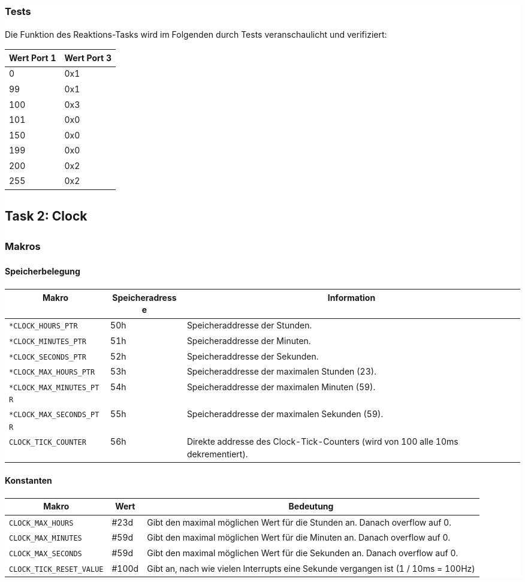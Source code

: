 ### Tests

Die Funktion des Reaktions-Tasks wird im Folgenden durch Tests veranschaulicht und verifiziert:

| Wert Port 1 | Wert Port 3 |
|------|---|
| 0    | 0x1	   |
| 99    | 0x1 |
| 100    | 0x3 |
| 101    | 0x0 |
| 150    | 0x0 |
| 199    | 0x0 |
| 200    | 0x2 |
| 255    | 0x2 |

## Task 2: Clock

### Makros

#### Speicherbelegung

| Makro |Speicheradresse|Information|
| --- | --- | --- |
| `*CLOCK_HOURS_PTR` | 50h | Speicheraddresse der Stunden. |
| `*CLOCK_MINUTES_PTR` | 51h | Speicheraddresse der Minuten. |
| `*CLOCK_SECONDS_PTR` | 52h | Speicheraddresse der Sekunden. |
| `*CLOCK_MAX_HOURS_PTR` | 53h | Speicheraddresse der maximalen Stunden (23). |
| `*CLOCK_MAX_MINUTES_PTR` | 54h | Speicheraddresse der maximalen Minuten (59). |
| `*CLOCK_MAX_SECONDS_PTR` | 55h | Speicheraddresse der maximalen Sekunden (59). |
| `CLOCK_TICK_COUNTER` | 56h | Direkte addresse des Clock-Tick-Counters (wird von 100 alle 10ms dekrementiert). |

#### Konstanten

| Makro | Wert | Bedeutung |
| --- | --- | --- |
| `CLOCK_MAX_HOURS` | #23d | Gibt den maximal möglichen Wert für die Stunden an. Danach overflow auf 0. |
| `CLOCK_MAX_MINUTES` | #59d | Gibt den maximal möglichen Wert für die Minuten an. Danach overflow auf 0. |
| `CLOCK_MAX_SECONDS` | #59d | Gibt den maximal möglichen Wert für die Sekunden an. Danach overflow auf 0. |
| `CLOCK_TICK_RESET_VALUE` | #100d | Gibt an, nach wie vielen Interrupts eine Sekunde vergangen ist (1 / 10ms = 100Hz) |
